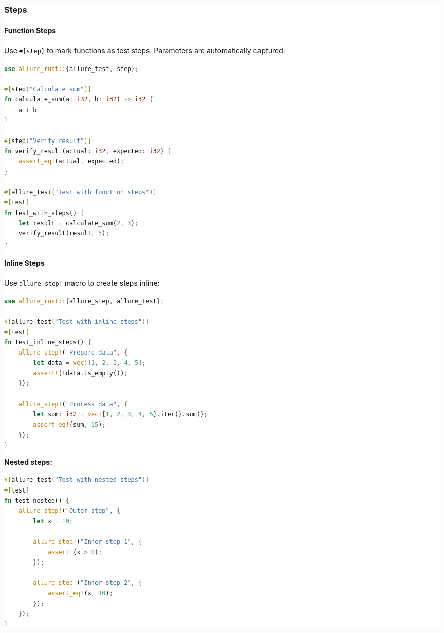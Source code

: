 ### Steps

#### Function Steps

Use `#[step]` to mark functions as test steps. Parameters are automatically captured:

```rust
use allure_rust::{allure_test, step};

#[step("Calculate sum")]
fn calculate_sum(a: i32, b: i32) -> i32 {
    a + b
}

#[step("Verify result")]
fn verify_result(actual: i32, expected: i32) {
    assert_eq!(actual, expected);
}

#[allure_test("Test with function steps")]
#[test]
fn test_with_steps() {
    let result = calculate_sum(2, 3);
    verify_result(result, 5);
}
```

#### Inline Steps

Use `allure_step!` macro to create steps inline:

```rust
use allure_rust::{allure_step, allure_test};

#[allure_test("Test with inline steps")]
#[test]
fn test_inline_steps() {
    allure_step!("Prepare data", {
        let data = vec![1, 2, 3, 4, 5];
        assert!(!data.is_empty());
    });

    allure_step!("Process data", {
        let sum: i32 = vec![1, 2, 3, 4, 5].iter().sum();
        assert_eq!(sum, 15);
    });
}
```

**Nested steps:**

```rust
#[allure_test("Test with nested steps")]
#[test]
fn test_nested() {
    allure_step!("Outer step", {
        let x = 10;
        
        allure_step!("Inner step 1", {
            assert!(x > 0);
        });
        
        allure_step!("Inner step 2", {
            assert_eq!(x, 10);
        });
    });
}
```